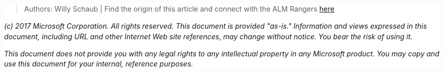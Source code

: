 > Authors: Willy Schaub | Find the origin of this article and connect with the ALM Rangers [here](https://github.com/ALM-Rangers/Guidance/blob/master/README.md)
 
*(c) 2017 Microsoft Corporation. All rights reserved. This document is
provided "as-is." Information and views expressed in this document,
including URL and other Internet Web site references, may change without
notice. You bear the risk of using it.*

*This document does not provide you with any legal rights to any
intellectual property in any Microsoft product. You may copy and use
this document for your internal, reference purposes.*
